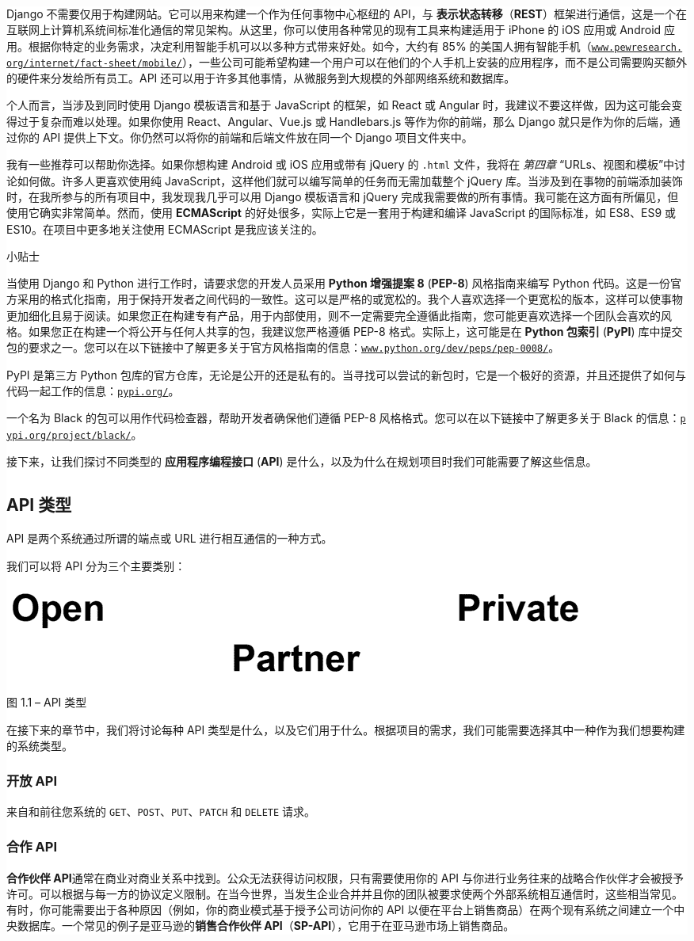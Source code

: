 Django 不需要仅用于构建网站。它可以用来构建一个作为任何事物中心枢纽的 API，与 **表示状态转移**（**REST**）框架进行通信，这是一个在互联网上计算机系统间标准化通信的常见架构。从这里，你可以使用各种常见的现有工具来构建适用于 iPhone 的 iOS 应用或 Android 应用。根据你特定的业务需求，决定利用智能手机可以以多种方式带来好处。如今，大约有 85% 的美国人拥有智能手机（[`www.pewresearch.org/internet/fact-sheet/mobile/`](https://www.pewresearch.org/internet/fact-sheet/mobile/)），一些公司可能希望构建一个用户可以在他们的个人手机上安装的应用程序，而不是公司需要购买额外的硬件来分发给所有员工。API 还可以用于许多其他事情，从微服务到大规模的外部网络系统和数据库。

个人而言，当涉及到同时使用 Django 模板语言和基于 JavaScript 的框架，如 React 或 Angular 时，我建议不要这样做，因为这可能会变得过于复杂而难以处理。如果你使用 React、Angular、Vue.js 或 Handlebars.js 等作为你的前端，那么 Django 就只是作为你的后端，通过你的 API 提供上下文。你仍然可以将你的前端和后端文件放在同一个 Django 项目文件夹中。

我有一些推荐可以帮助你选择。如果你想构建 Android 或 iOS 应用或带有 jQuery 的 `.html` 文件，我将在 *第四章* “URLs、视图和模板”中讨论如何做。许多人更喜欢使用纯 JavaScript，这样他们就可以编写简单的任务而无需加载整个 jQuery 库。当涉及到在事物的前端添加装饰时，在我所参与的所有项目中，我发现我几乎可以用 Django 模板语言和 jQuery 完成我需要做的所有事情。我可能在这方面有所偏见，但使用它确实非常简单。然而，使用 **ECMAScript** 的好处很多，实际上它是一套用于构建和编译 JavaScript 的国际标准，如 ES8、ES9 或 ES10。在项目中更多地关注使用 ECMAScript 是我应该关注的。

小贴士

当使用 Django 和 Python 进行工作时，请要求您的开发人员采用 **Python 增强提案 8** (**PEP-8**) 风格指南来编写 Python 代码。这是一份官方采用的格式化指南，用于保持开发者之间代码的一致性。这可以是严格的或宽松的。我个人喜欢选择一个更宽松的版本，这样可以使事物更加细化且易于阅读。如果您正在构建专有产品，用于内部使用，则不一定需要完全遵循此指南，您可能更喜欢选择一个团队会喜欢的风格。如果您正在构建一个将公开与任何人共享的包，我建议您严格遵循 PEP-8 格式。实际上，这可能是在 **Python 包索引** (**PyPI**) 库中提交包的要求之一。您可以在以下链接中了解更多关于官方风格指南的信息：[`www.python.org/dev/peps/pep-0008/`](https://www.python.org/dev/peps/pep-0008/)。

PyPI 是第三方 Python 包库的官方仓库，无论是公开的还是私有的。当寻找可以尝试的新包时，它是一个极好的资源，并且还提供了如何与代码一起工作的信息：[`pypi.org/`](https://pypi.org/)。

一个名为 Black 的包可以用作代码检查器，帮助开发者确保他们遵循 PEP-8 风格格式。您可以在以下链接中了解更多关于 Black 的信息：[`pypi.org/project/black/`](https://pypi.org/project/black/)。

接下来，让我们探讨不同类型的 **应用程序编程接口** (**API**) 是什么，以及为什么在规划项目时我们可能需要了解这些信息。

## API 类型

API 是两个系统通过所谓的端点或 URL 进行相互通信的一种方式。

我们可以将 API 分为三个主要类别：

![图 1.1 – API 类型](img/Figure_1.01_B17243.jpg)

图 1.1 – API 类型

在接下来的章节中，我们将讨论每种 API 类型是什么，以及它们用于什么。根据项目的需求，我们可能需要选择其中一种作为我们想要构建的系统类型。

### 开放 API

来自和前往您系统的 `GET`、`POST`、`PUT`、`PATCH` 和 `DELETE` 请求。

### 合作 API

**合作伙伴 API**通常在商业对商业关系中找到。公众无法获得访问权限，只有需要使用你的 API 与你进行业务往来的战略合作伙伴才会被授予许可。可以根据与每一方的协议定义限制。在当今世界，当发生企业合并并且你的团队被要求使两个外部系统相互通信时，这些相当常见。有时，你可能需要出于各种原因（例如，你的商业模式基于授予公司访问你的 API 以便在平台上销售商品）在两个现有系统之间建立一个中央数据库。一个常见的例子是亚马逊的**销售合作伙伴 API**（**SP-API**），它用于在亚马逊市场上销售商品。
